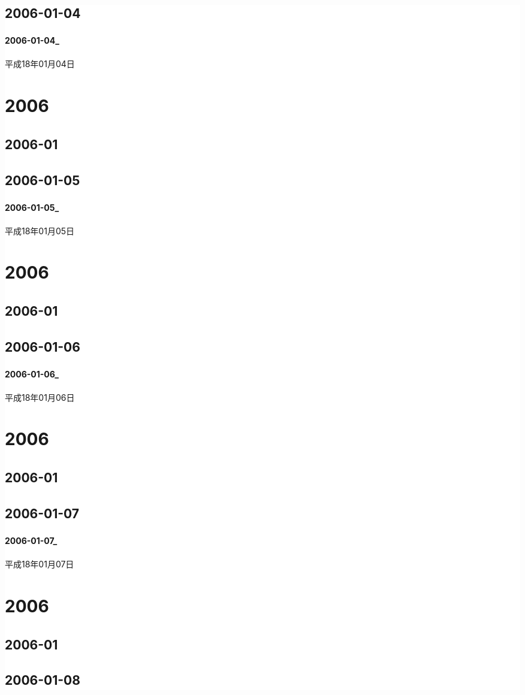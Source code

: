## 2006-01-04

#### 2006-01-04_

平成18年01月04日


# 2006

## 2006-01

## 2006-01-05

#### 2006-01-05_

平成18年01月05日


# 2006

## 2006-01

## 2006-01-06

#### 2006-01-06_

平成18年01月06日


# 2006

## 2006-01

## 2006-01-07

#### 2006-01-07_

平成18年01月07日


# 2006

## 2006-01

## 2006-01-08
